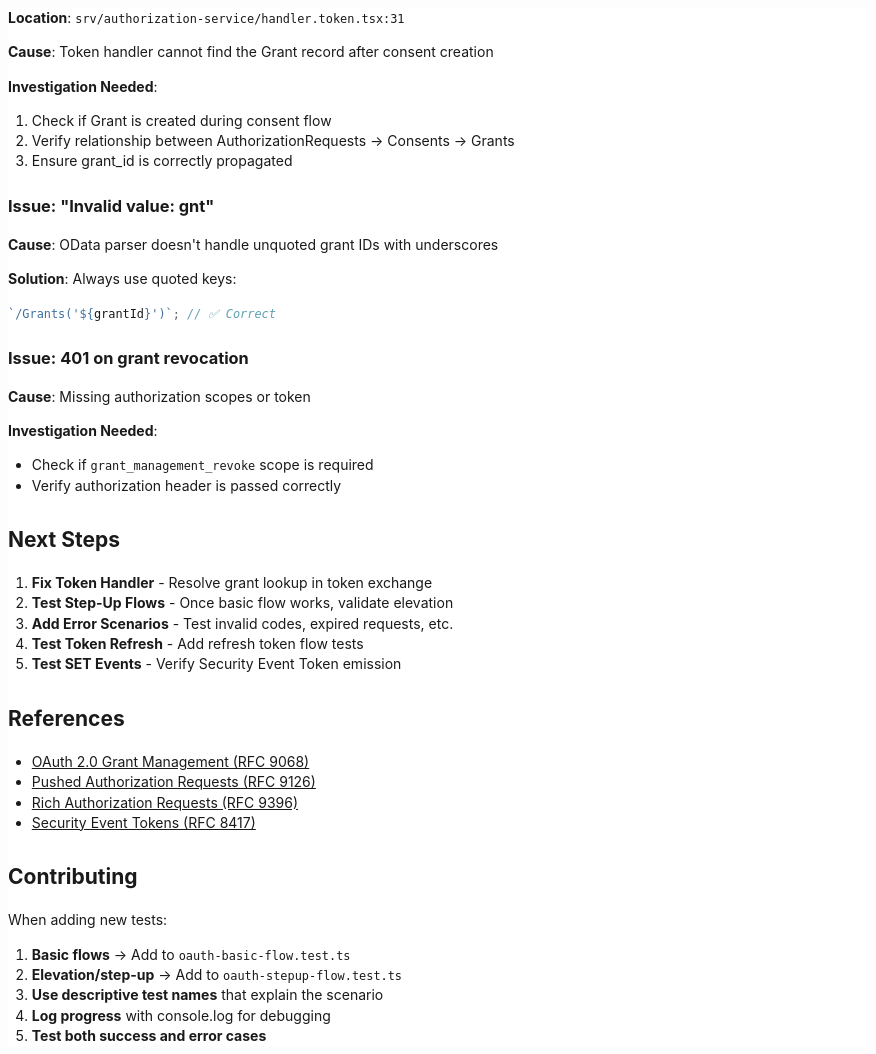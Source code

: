 **Location**: `srv/authorization-service/handler.token.tsx:31`

**Cause**: Token handler cannot find the Grant record after consent creation

**Investigation Needed**:

1. Check if Grant is created during consent flow
2. Verify relationship between AuthorizationRequests → Consents → Grants
3. Ensure grant_id is correctly propagated

### Issue: "Invalid value: gnt"

**Cause**: OData parser doesn't handle unquoted grant IDs with underscores

**Solution**: Always use quoted keys:

```typescript
`/Grants('${grantId}')`; // ✅ Correct
```

### Issue: 401 on grant revocation

**Cause**: Missing authorization scopes or token

**Investigation Needed**:

- Check if `grant_management_revoke` scope is required
- Verify authorization header is passed correctly

## Next Steps

1. **Fix Token Handler** - Resolve grant lookup in token exchange
2. **Test Step-Up Flows** - Once basic flow works, validate elevation
3. **Add Error Scenarios** - Test invalid codes, expired requests, etc.
4. **Test Token Refresh** - Add refresh token flow tests
5. **Test SET Events** - Verify Security Event Token emission

## References

- [OAuth 2.0 Grant Management (RFC 9068)](https://www.rfc-editor.org/rfc/rfc9068.html)
- [Pushed Authorization Requests (RFC 9126)](https://www.rfc-editor.org/rfc/rfc9126.html)
- [Rich Authorization Requests (RFC 9396)](https://www.rfc-editor.org/rfc/rfc9396.html)
- [Security Event Tokens (RFC 8417)](https://www.rfc-editor.org/rfc/rfc8417.html)

## Contributing

When adding new tests:

1. **Basic flows** → Add to `oauth-basic-flow.test.ts`
2. **Elevation/step-up** → Add to `oauth-stepup-flow.test.ts`
3. **Use descriptive test names** that explain the scenario
4. **Log progress** with console.log for debugging
5. **Test both success and error cases**
